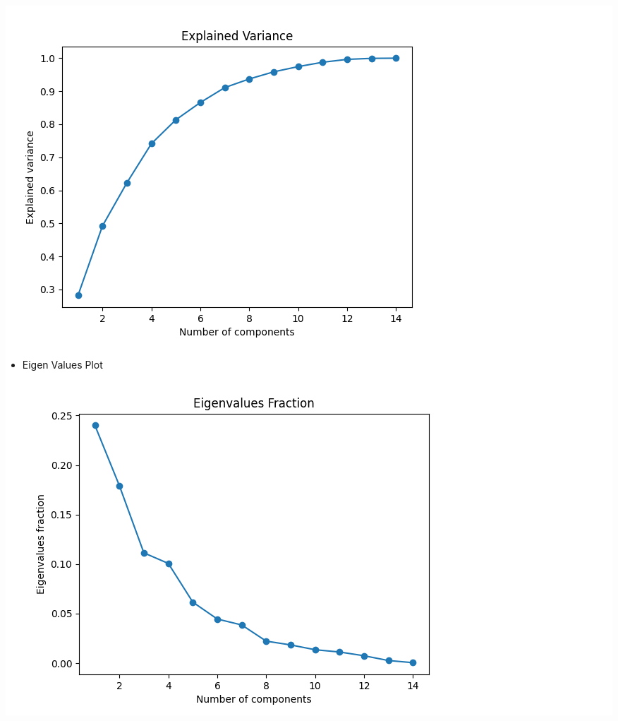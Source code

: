![PCA Plot](./figures/pca_knn_explained_variance.png)

- Eigen Values Plot <br>
![PCA Plot](./figures/pca_knn_eigenvalues_fraction.png)
